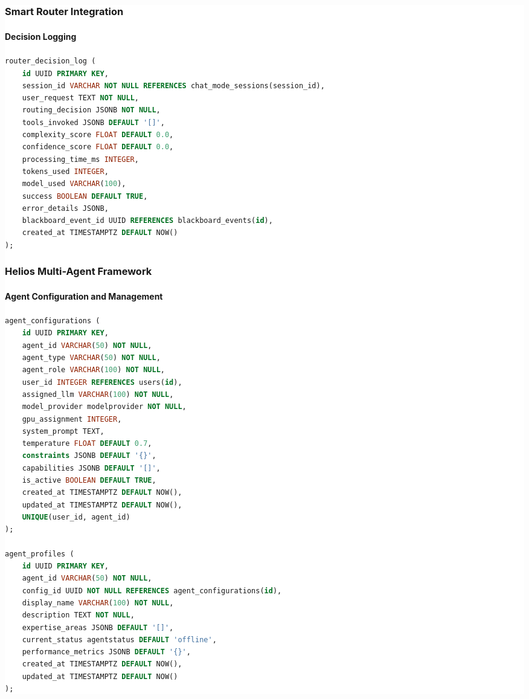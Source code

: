 ### Smart Router Integration

#### Decision Logging
```sql
router_decision_log (
    id UUID PRIMARY KEY,
    session_id VARCHAR NOT NULL REFERENCES chat_mode_sessions(session_id),
    user_request TEXT NOT NULL,
    routing_decision JSONB NOT NULL,
    tools_invoked JSONB DEFAULT '[]',
    complexity_score FLOAT DEFAULT 0.0,
    confidence_score FLOAT DEFAULT 0.0,
    processing_time_ms INTEGER,
    tokens_used INTEGER,
    model_used VARCHAR(100),
    success BOOLEAN DEFAULT TRUE,
    error_details JSONB,
    blackboard_event_id UUID REFERENCES blackboard_events(id),
    created_at TIMESTAMPTZ DEFAULT NOW()
);
```

### Helios Multi-Agent Framework

#### Agent Configuration and Management
```sql
agent_configurations (
    id UUID PRIMARY KEY,
    agent_id VARCHAR(50) NOT NULL,
    agent_type VARCHAR(50) NOT NULL,
    agent_role VARCHAR(100) NOT NULL,
    user_id INTEGER REFERENCES users(id),
    assigned_llm VARCHAR(100) NOT NULL,
    model_provider modelprovider NOT NULL,
    gpu_assignment INTEGER,
    system_prompt TEXT,
    temperature FLOAT DEFAULT 0.7,
    constraints JSONB DEFAULT '{}',
    capabilities JSONB DEFAULT '[]',
    is_active BOOLEAN DEFAULT TRUE,
    created_at TIMESTAMPTZ DEFAULT NOW(),
    updated_at TIMESTAMPTZ DEFAULT NOW(),
    UNIQUE(user_id, agent_id)
);

agent_profiles (
    id UUID PRIMARY KEY,
    agent_id VARCHAR(50) NOT NULL,
    config_id UUID NOT NULL REFERENCES agent_configurations(id),
    display_name VARCHAR(100) NOT NULL,
    description TEXT NOT NULL,
    expertise_areas JSONB DEFAULT '[]',
    current_status agentstatus DEFAULT 'offline',
    performance_metrics JSONB DEFAULT '{}',
    created_at TIMESTAMPTZ DEFAULT NOW(),
    updated_at TIMESTAMPTZ DEFAULT NOW()
);
```
